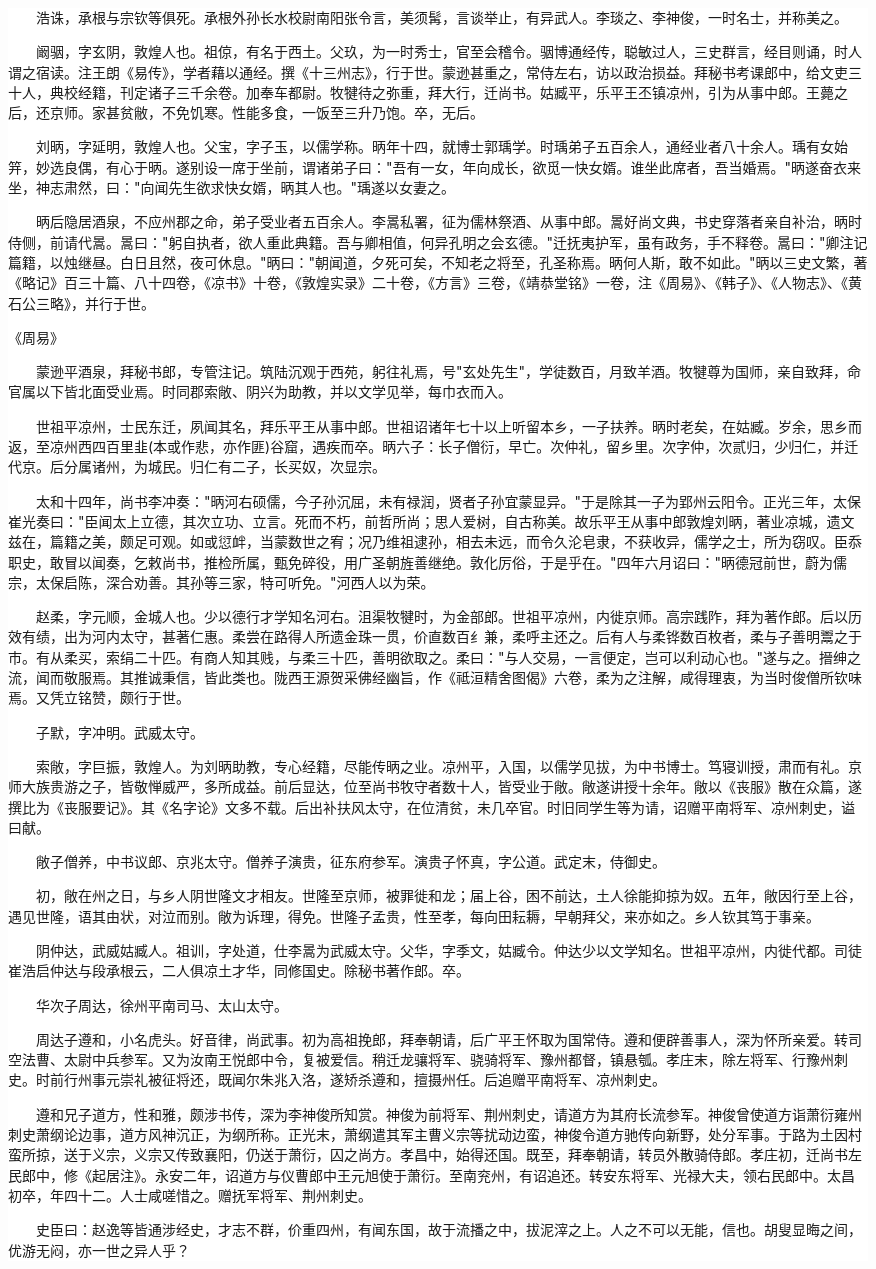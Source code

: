 　　浩诛，承根与宗钦等俱死。承根外孙长水校尉南阳张令言，美须髯，言谈举止，有异武人。李琰之、李神俊，一时名士，并称美之。

　　阚骃，字玄阴，敦煌人也。祖倞，有名于西土。父玖，为一时秀士，官至会稽令。骃博通经传，聪敏过人，三史群言，经目则诵，时人谓之宿读。注王朗《易传》，学者藉以通经。撰《十三州志》，行于世。蒙逊甚重之，常侍左右，访以政治损益。拜秘书考课郎中，给文吏三十人，典校经籍，刊定诸子三千余卷。加奉车都尉。牧犍待之弥重，拜大行，迁尚书。姑臧平，乐平王丕镇凉州，引为从事中郎。王薨之后，还京师。家甚贫敝，不免饥寒。性能多食，一饭至三升乃饱。卒，无后。

　　刘昞，字延明，敦煌人也。父宝，字子玉，以儒学称。昞年十四，就博士郭瑀学。时瑀弟子五百余人，通经业者八十余人。瑀有女始笄，妙选良偶，有心于昞。遂别设一席于坐前，谓诸弟子曰："吾有一女，年向成长，欲觅一快女婿。谁坐此席者，吾当婚焉。"昞遂奋衣来坐，神志肃然，曰："向闻先生欲求快女婿，昞其人也。"瑀遂以女妻之。

　　昞后隐居酒泉，不应州郡之命，弟子受业者五百余人。李暠私署，征为儒林祭酒、从事中郎。暠好尚文典，书史穿落者亲自补治，昞时侍侧，前请代暠。暠曰："躬自执者，欲人重此典籍。吾与卿相值，何异孔明之会玄德。"迁抚夷护军，虽有政务，手不释卷。暠曰："卿注记篇籍，以烛继昼。白日且然，夜可休息。"昞曰："朝闻道，夕死可矣，不知老之将至，孔圣称焉。昞何人斯，敢不如此。"昞以三史文繁，著《略记》百三十篇、八十四卷，《凉书》十卷，《敦煌实录》二十卷，《方言》三卷，《靖恭堂铭》一卷，注《周易》、《韩子》、《人物志》、《黄石公三略》，并行于世。

《周易》

　　蒙逊平酒泉，拜秘书郎，专管注记。筑陆沉观于西苑，躬往礼焉，号"玄处先生"，学徒数百，月致羊酒。牧犍尊为国师，亲自致拜，命官属以下皆北面受业焉。时同郡索敞、阴兴为助教，并以文学见举，每巾衣而入。

　　世祖平凉州，士民东迁，夙闻其名，拜乐平王从事中郎。世祖诏诸年七十以上听留本乡，一子扶养。昞时老矣，在姑臧。岁余，思乡而返，至凉州西四百里韭(本或作悲，亦作匪)谷窟，遇疾而卒。昞六子：长子僧衍，早亡。次仲礼，留乡里。次字仲，次贰归，少归仁，并迁代京。后分属诸州，为城民。归仁有二子，长买奴，次显宗。

　　太和十四年，尚书李冲奏："昞河右硕儒，今子孙沉屈，未有禄润，贤者子孙宜蒙显异。"于是除其一子为郢州云阳令。正光三年，太保崔光奏曰："臣闻太上立德，其次立功、立言。死而不朽，前哲所尚；思人爱树，自古称美。故乐平王从事中郎敦煌刘昞，著业凉城，遗文兹在，篇籍之美，颇足可观。如或愆衅，当蒙数世之宥；况乃维祖逮孙，相去未远，而令久沦皂隶，不获收异，儒学之士，所为窃叹。臣忝职史，敢冒以闻奏，乞敕尚书，推检所属，甄免碎役，用广圣朝旌善继绝。敦化厉俗，于是乎在。"四年六月诏曰："昞德冠前世，蔚为儒宗，太保启陈，深合劝善。其孙等三家，特可听免。"河西人以为荣。

　　赵柔，字元顺，金城人也。少以德行才学知名河右。沮渠牧犍时，为金部郎。世祖平凉州，内徙京师。高宗践阼，拜为著作郎。后以历效有绩，出为河内太守，甚著仁惠。柔尝在路得人所遗金珠一贯，价直数百纟兼，柔呼主还之。后有人与柔铧数百枚者，柔与子善明鬻之于市。有从柔买，索绢二十匹。有商人知其贱，与柔三十匹，善明欲取之。柔曰："与人交易，一言便定，岂可以利动心也。"遂与之。搢绅之流，闻而敬服焉。其推诚秉信，皆此类也。陇西王源贺采佛经幽旨，作《祗洹精舍图偈》六卷，柔为之注解，咸得理衷，为当时俊僧所钦味焉。又凭立铭赞，颇行于世。

　　子默，字冲明。武威太守。

　　索敞，字巨振，敦煌人。为刘昞助教，专心经籍，尽能传昞之业。凉州平，入国，以儒学见拔，为中书博士。笃寝训授，肃而有礼。京师大族贵游之子，皆敬惮威严，多所成益。前后显达，位至尚书牧守者数十人，皆受业于敞。敞遂讲授十余年。敞以《丧服》散在众篇，遂撰比为《丧服要记》。其《名字论》文多不载。后出补扶风太守，在位清贫，未几卒官。时旧同学生等为请，诏赠平南将军、凉州刺史，谥曰献。

　　敞子僧养，中书议郎、京兆太守。僧养子演贵，征东府参军。演贵子怀真，字公道。武定末，侍御史。

　　初，敞在州之日，与乡人阴世隆文才相友。世隆至京师，被罪徙和龙；届上谷，困不前达，土人徐能抑掠为奴。五年，敞因行至上谷，遇见世隆，语其由状，对泣而别。敞为诉理，得免。世隆子孟贵，性至孝，每向田耘耨，早朝拜父，来亦如之。乡人钦其笃于事亲。

　　阴仲达，武威姑臧人。祖训，字处道，仕李暠为武威太守。父华，字季文，姑臧令。仲达少以文学知名。世祖平凉州，内徙代都。司徒崔浩启仲达与段承根云，二人俱凉土才华，同修国史。除秘书著作郎。卒。

　　华次子周达，徐州平南司马、太山太守。

　　周达子遵和，小名虎头。好音律，尚武事。初为高祖挽郎，拜奉朝请，后广平王怀取为国常侍。遵和便辟善事人，深为怀所亲爱。转司空法曹、太尉中兵参军。又为汝南王悦郎中令，复被爱信。稍迁龙骧将军、骁骑将军、豫州都督，镇悬瓠。孝庄末，除左将军、行豫州刺史。时前行州事元崇礼被征将还，既闻尔朱兆入洛，遂矫杀遵和，擅摄州任。后追赠平南将军、凉州刺史。

　　遵和兄子道方，性和雅，颇涉书传，深为李神俊所知赏。神俊为前将军、荆州刺史，请道方为其府长流参军。神俊曾使道方诣萧衍雍州刺史萧纲论边事，道方风神沉正，为纲所称。正光末，萧纲遣其军主曹义宗等扰动边蛮，神俊令道方驰传向新野，处分军事。于路为土因村蛮所掠，送于义宗，义宗又传致襄阳，仍送于萧衍，囚之尚方。孝昌中，始得还国。既至，拜奉朝请，转员外散骑侍郎。孝庄初，迁尚书左民郎中，修《起居注》。永安二年，诏道方与仪曹郎中王元旭使于萧衍。至南兖州，有诏追还。转安东将军、光禄大夫，领右民郎中。太昌初卒，年四十二。人士咸嗟惜之。赠抚军将军、荆州刺史。

　　史臣曰：赵逸等皆通涉经史，才志不群，价重四州，有闻东国，故于流播之中，拔泥滓之上。人之不可以无能，信也。胡叟显晦之间，优游无闷，亦一世之异人乎？